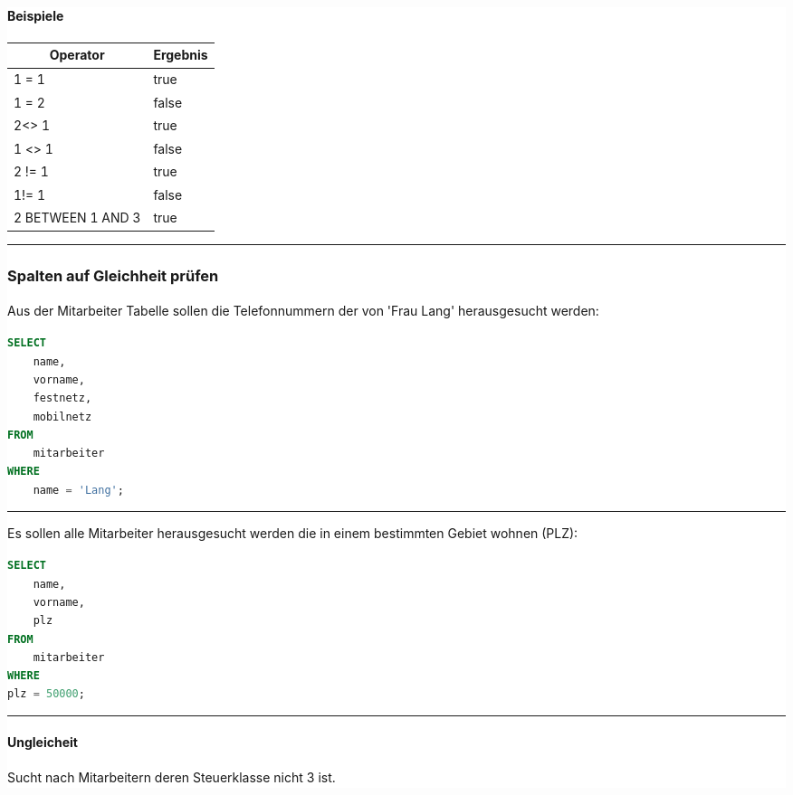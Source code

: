  
 #### Beispiele
 
    
| Operator | Ergebnis |
|----------|----------|
| 1 = 1 | true |
|1 = 2 | false |
| 2<> 1 | true |
| 1 <> 1| false |
| 2 != 1 | true |
| 1!= 1 | false |
| 2 BETWEEN 1 AND 3 | true |


---

### Spalten auf Gleichheit prüfen

Aus der Mitarbeiter Tabelle sollen die Telefonnummern der von 'Frau Lang' herausgesucht werden:
 

```sql
SELECT
	name,
	vorname,
	festnetz,
	mobilnetz
FROM
	mitarbeiter
WHERE
	name = 'Lang';
```	
	 
---
	 
Es sollen alle Mitarbeiter herausgesucht werden die in einem bestimmten Gebiet wohnen (PLZ):

```SQL
SELECT
	name,
	vorname,
    plz
FROM
	mitarbeiter
WHERE
plz = 50000;
```

---

#### Ungleicheit
Sucht nach Mitarbeitern deren Steuerklasse nicht 3 ist.
